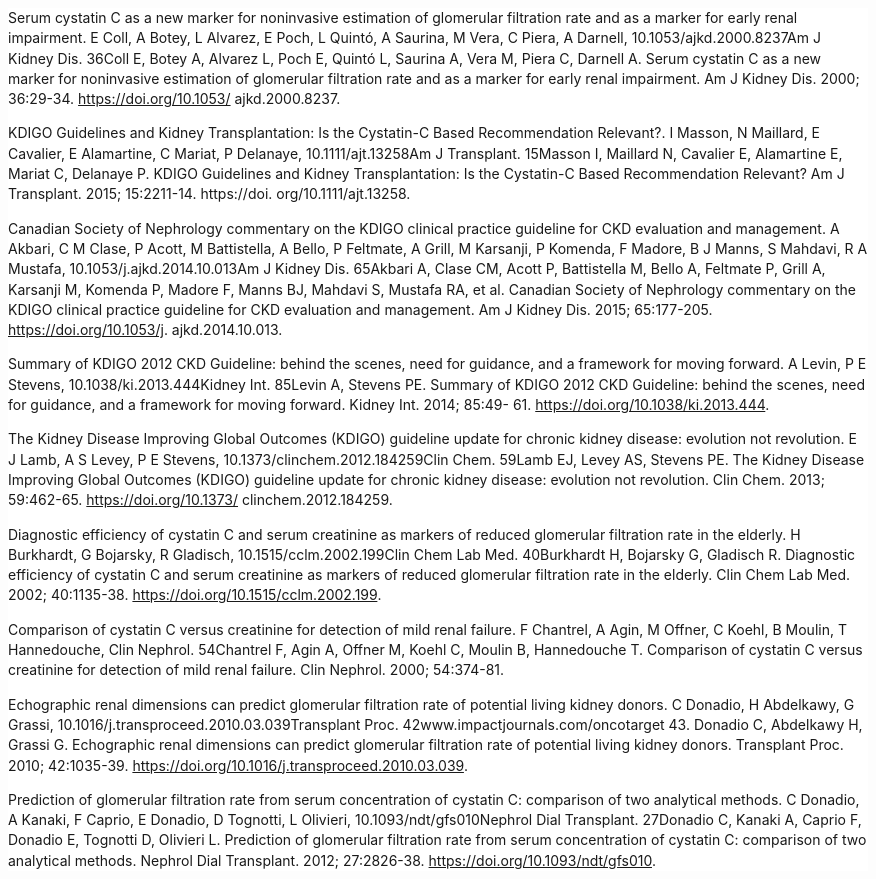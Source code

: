 Serum cystatin C as a new marker for noninvasive estimation of glomerular filtration rate and as a marker for early renal impairment. E Coll, A Botey, L Alvarez, E Poch, L Quintó, A Saurina, M Vera, C Piera, A Darnell, 10.1053/ajkd.2000.8237Am J Kidney Dis. 36Coll E, Botey A, Alvarez L, Poch E, Quintó L, Saurina A, Vera M, Piera C, Darnell A. Serum cystatin C as a new marker for noninvasive estimation of glomerular filtration rate and as a marker for early renal impairment. Am J Kidney Dis. 2000; 36:29-34. https://doi.org/10.1053/ ajkd.2000.8237.

KDIGO Guidelines and Kidney Transplantation: Is the Cystatin-C Based Recommendation Relevant?. I Masson, N Maillard, E Cavalier, E Alamartine, C Mariat, P Delanaye, 10.1111/ajt.13258Am J Transplant. 15Masson I, Maillard N, Cavalier E, Alamartine E, Mariat C, Delanaye P. KDIGO Guidelines and Kidney Transplantation: Is the Cystatin-C Based Recommendation Relevant? Am J Transplant. 2015; 15:2211-14. https://doi. org/10.1111/ajt.13258.

Canadian Society of Nephrology commentary on the KDIGO clinical practice guideline for CKD evaluation and management. A Akbari, C M Clase, P Acott, M Battistella, A Bello, P Feltmate, A Grill, M Karsanji, P Komenda, F Madore, B J Manns, S Mahdavi, R A Mustafa, 10.1053/j.ajkd.2014.10.013Am J Kidney Dis. 65Akbari A, Clase CM, Acott P, Battistella M, Bello A, Feltmate P, Grill A, Karsanji M, Komenda P, Madore F, Manns BJ, Mahdavi S, Mustafa RA, et al. Canadian Society of Nephrology commentary on the KDIGO clinical practice guideline for CKD evaluation and management. Am J Kidney Dis. 2015; 65:177-205. https://doi.org/10.1053/j. ajkd.2014.10.013.

Summary of KDIGO 2012 CKD Guideline: behind the scenes, need for guidance, and a framework for moving forward. A Levin, P E Stevens, 10.1038/ki.2013.444Kidney Int. 85Levin A, Stevens PE. Summary of KDIGO 2012 CKD Guideline: behind the scenes, need for guidance, and a framework for moving forward. Kidney Int. 2014; 85:49- 61. https://doi.org/10.1038/ki.2013.444.

The Kidney Disease Improving Global Outcomes (KDIGO) guideline update for chronic kidney disease: evolution not revolution. E J Lamb, A S Levey, P E Stevens, 10.1373/clinchem.2012.184259Clin Chem. 59Lamb EJ, Levey AS, Stevens PE. The Kidney Disease Improving Global Outcomes (KDIGO) guideline update for chronic kidney disease: evolution not revolution. Clin Chem. 2013; 59:462-65. https://doi.org/10.1373/ clinchem.2012.184259.

Diagnostic efficiency of cystatin C and serum creatinine as markers of reduced glomerular filtration rate in the elderly. H Burkhardt, G Bojarsky, R Gladisch, 10.1515/cclm.2002.199Clin Chem Lab Med. 40Burkhardt H, Bojarsky G, Gladisch R. Diagnostic efficiency of cystatin C and serum creatinine as markers of reduced glomerular filtration rate in the elderly. Clin Chem Lab Med. 2002; 40:1135-38. https://doi.org/10.1515/cclm.2002.199.

Comparison of cystatin C versus creatinine for detection of mild renal failure. F Chantrel, A Agin, M Offner, C Koehl, B Moulin, T Hannedouche, Clin Nephrol. 54Chantrel F, Agin A, Offner M, Koehl C, Moulin B, Hannedouche T. Comparison of cystatin C versus creatinine for detection of mild renal failure. Clin Nephrol. 2000; 54:374-81.

Echographic renal dimensions can predict glomerular filtration rate of potential living kidney donors. C Donadio, H Abdelkawy, G Grassi, 10.1016/j.transproceed.2010.03.039Transplant Proc. 42www.impactjournals.com/oncotarget 43. Donadio C, Abdelkawy H, Grassi G. Echographic renal dimensions can predict glomerular filtration rate of potential living kidney donors. Transplant Proc. 2010; 42:1035-39. https://doi.org/10.1016/j.transproceed.2010.03.039.

Prediction of glomerular filtration rate from serum concentration of cystatin C: comparison of two analytical methods. C Donadio, A Kanaki, F Caprio, E Donadio, D Tognotti, L Olivieri, 10.1093/ndt/gfs010Nephrol Dial Transplant. 27Donadio C, Kanaki A, Caprio F, Donadio E, Tognotti D, Olivieri L. Prediction of glomerular filtration rate from serum concentration of cystatin C: comparison of two analytical methods. Nephrol Dial Transplant. 2012; 27:2826-38. https://doi.org/10.1093/ndt/gfs010.
